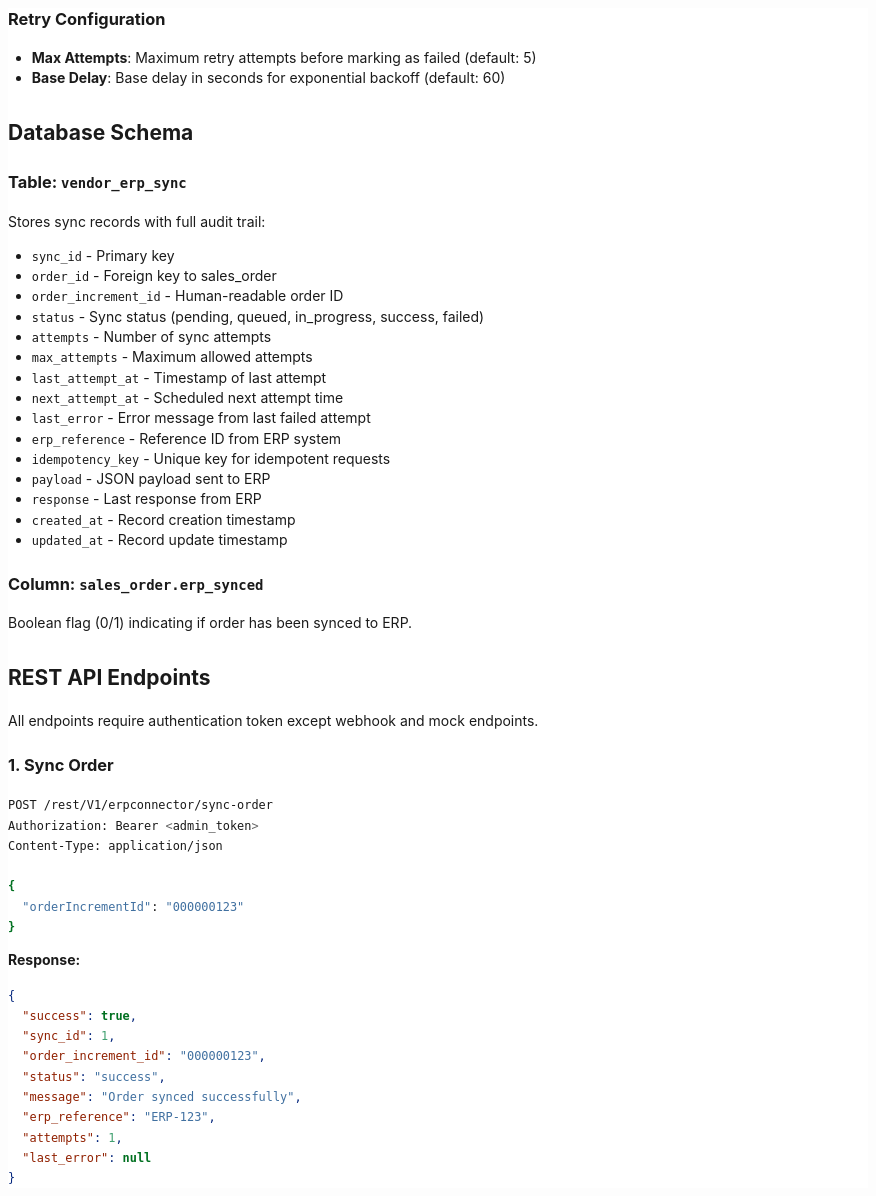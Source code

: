 ### Retry Configuration
- **Max Attempts**: Maximum retry attempts before marking as failed (default: 5)
- **Base Delay**: Base delay in seconds for exponential backoff (default: 60)

## Database Schema

### Table: `vendor_erp_sync`
Stores sync records with full audit trail:
- `sync_id` - Primary key
- `order_id` - Foreign key to sales_order
- `order_increment_id` - Human-readable order ID
- `status` - Sync status (pending, queued, in_progress, success, failed)
- `attempts` - Number of sync attempts
- `max_attempts` - Maximum allowed attempts
- `last_attempt_at` - Timestamp of last attempt
- `next_attempt_at` - Scheduled next attempt time
- `last_error` - Error message from last failed attempt
- `erp_reference` - Reference ID from ERP system
- `idempotency_key` - Unique key for idempotent requests
- `payload` - JSON payload sent to ERP
- `response` - Last response from ERP
- `created_at` - Record creation timestamp
- `updated_at` - Record update timestamp

### Column: `sales_order.erp_synced`
Boolean flag (0/1) indicating if order has been synced to ERP.

## REST API Endpoints

All endpoints require authentication token except webhook and mock endpoints.

### 1. Sync Order
```bash
POST /rest/V1/erpconnector/sync-order
Authorization: Bearer <admin_token>
Content-Type: application/json

{
  "orderIncrementId": "000000123"
}
```

**Response:**
```json
{
  "success": true,
  "sync_id": 1,
  "order_increment_id": "000000123",
  "status": "success",
  "message": "Order synced successfully",
  "erp_reference": "ERP-123",
  "attempts": 1,
  "last_error": null
}
```
